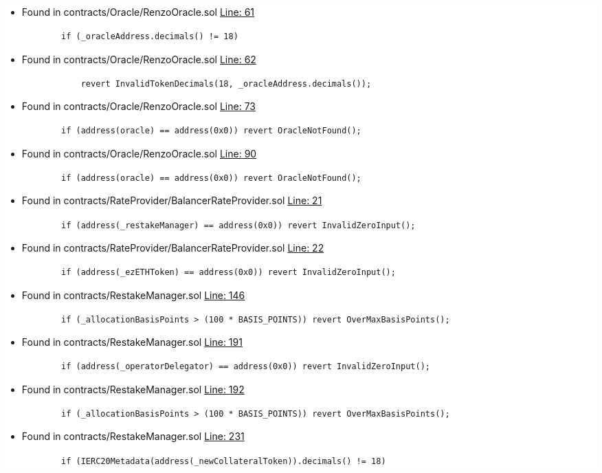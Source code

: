 - Found in contracts/Oracle/RenzoOracle.sol [Line: 61](contracts/Oracle/RenzoOracle.sol#L61)

	```solidity
	        if (_oracleAddress.decimals() != 18)
	```

- Found in contracts/Oracle/RenzoOracle.sol [Line: 62](contracts/Oracle/RenzoOracle.sol#L62)

	```solidity
	            revert InvalidTokenDecimals(18, _oracleAddress.decimals());
	```

- Found in contracts/Oracle/RenzoOracle.sol [Line: 73](contracts/Oracle/RenzoOracle.sol#L73)

	```solidity
	        if (address(oracle) == address(0x0)) revert OracleNotFound();
	```

- Found in contracts/Oracle/RenzoOracle.sol [Line: 90](contracts/Oracle/RenzoOracle.sol#L90)

	```solidity
	        if (address(oracle) == address(0x0)) revert OracleNotFound();
	```

- Found in contracts/RateProvider/BalancerRateProvider.sol [Line: 21](contracts/RateProvider/BalancerRateProvider.sol#L21)

	```solidity
	        if (address(_restakeManager) == address(0x0)) revert InvalidZeroInput();
	```

- Found in contracts/RateProvider/BalancerRateProvider.sol [Line: 22](contracts/RateProvider/BalancerRateProvider.sol#L22)

	```solidity
	        if (address(_ezETHToken) == address(0x0)) revert InvalidZeroInput();
	```

- Found in contracts/RestakeManager.sol [Line: 146](contracts/RestakeManager.sol#L146)

	```solidity
	        if (_allocationBasisPoints > (100 * BASIS_POINTS)) revert OverMaxBasisPoints();
	```

- Found in contracts/RestakeManager.sol [Line: 191](contracts/RestakeManager.sol#L191)

	```solidity
	        if (address(_operatorDelegator) == address(0x0)) revert InvalidZeroInput();
	```

- Found in contracts/RestakeManager.sol [Line: 192](contracts/RestakeManager.sol#L192)

	```solidity
	        if (_allocationBasisPoints > (100 * BASIS_POINTS)) revert OverMaxBasisPoints();
	```

- Found in contracts/RestakeManager.sol [Line: 231](contracts/RestakeManager.sol#L231)

	```solidity
	        if (IERC20Metadata(address(_newCollateralToken)).decimals() != 18)
	```
